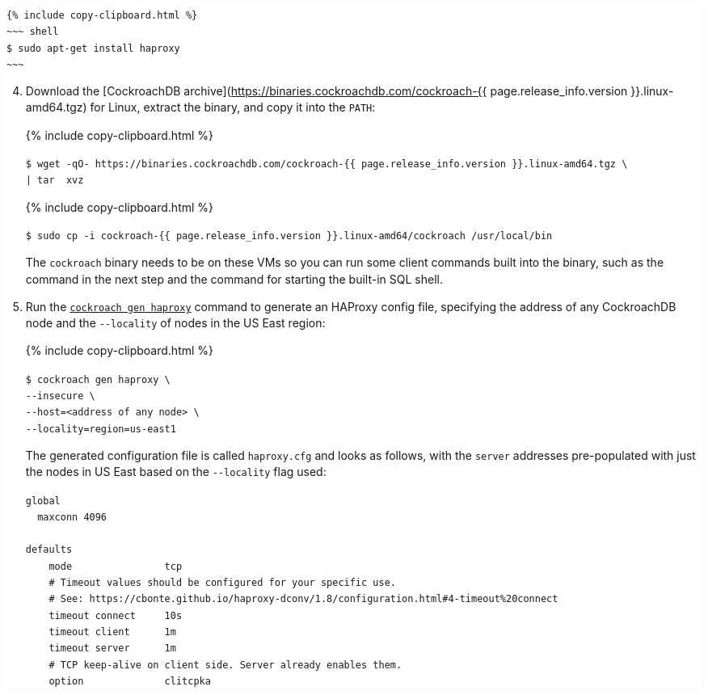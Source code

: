     {% include copy-clipboard.html %}
    ~~~ shell
    $ sudo apt-get install haproxy
    ~~~

4. Download the [CockroachDB archive](https://binaries.cockroachdb.com/cockroach-{{ page.release_info.version }}.linux-amd64.tgz) for Linux, extract the binary, and copy it into the `PATH`:

    {% include copy-clipboard.html %}
    ~~~ shell
    $ wget -qO- https://binaries.cockroachdb.com/cockroach-{{ page.release_info.version }}.linux-amd64.tgz \
    | tar  xvz
    ~~~

    {% include copy-clipboard.html %}
    ~~~ shell
    $ sudo cp -i cockroach-{{ page.release_info.version }}.linux-amd64/cockroach /usr/local/bin
    ~~~

    The `cockroach` binary needs to be on these VMs so you can run some client commands built into the binary, such as the command in the next step and the command for starting the built-in SQL shell.

5. Run the [`cockroach gen haproxy`](generate-cockroachdb-resources.html) command to generate an HAProxy config file, specifying the address of any CockroachDB node and the `--locality` of nodes in the US East region:

    {% include copy-clipboard.html %}
    ~~~ shell
    $ cockroach gen haproxy \
    --insecure \
    --host=<address of any node> \
    --locality=region=us-east1
    ~~~

    The generated configuration file is called `haproxy.cfg` and looks as follows, with the `server` addresses pre-populated with just the nodes in US East based on the `--locality` flag used:

    ~~~
    global
      maxconn 4096

    defaults
        mode                tcp
        # Timeout values should be configured for your specific use.
        # See: https://cbonte.github.io/haproxy-dconv/1.8/configuration.html#4-timeout%20connect
        timeout connect     10s
        timeout client      1m
        timeout server      1m
        # TCP keep-alive on client side. Server already enables them.
        option              clitcpka
